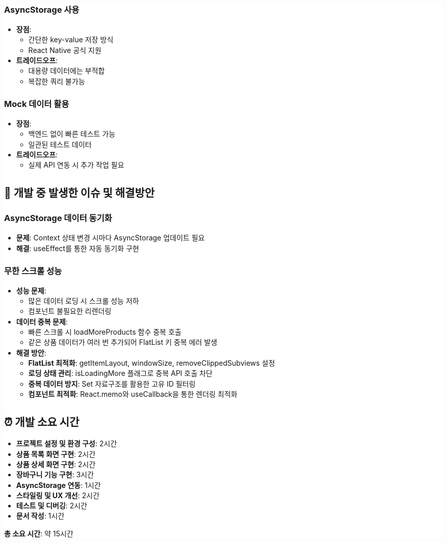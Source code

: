 ### AsyncStorage 사용

- **장점**:
  - 간단한 key-value 저장 방식
  - React Native 공식 지원
- **트레이드오프**:
  - 대용량 데이터에는 부적합
  - 복잡한 쿼리 불가능

### Mock 데이터 활용

- **장점**:
  - 백엔드 없이 빠른 테스트 가능
  - 일관된 테스트 데이터
- **트레이드오프**:
  - 실제 API 연동 시 추가 작업 필요

## 🚧 개발 중 발생한 이슈 및 해결방안

### AsyncStorage 데이터 동기화

- **문제**: Context 상태 변경 시마다 AsyncStorage 업데이트 필요
- **해결**: useEffect를 통한 자동 동기화 구현

### 무한 스크롤 성능

- **성능 문제**:
  - 많은 데이터 로딩 시 스크롤 성능 저하
  - 컴포넌트 불필요한 리렌더링
- **데이터 중복 문제**:
  - 빠른 스크롤 시 loadMoreProducts 함수 중복 호출
  - 같은 상품 데이터가 여러 번 추가되어 FlatList 키 중복 에러 발생
- **해결 방안**:
  - **FlatList 최적화**: getItemLayout, windowSize, removeClippedSubviews 설정
  - **로딩 상태 관리**: isLoadingMore 플래그로 중복 API 호출 차단
  - **중복 데이터 방지**: Set 자료구조를 활용한 고유 ID 필터링
  - **컴포넌트 최적화**: React.memo와 useCallback을 통한 렌더링 최적화

## ⏰ 개발 소요 시간

- **프로젝트 설정 및 환경 구성**: 2시간
- **상품 목록 화면 구현**: 2시간
- **상품 상세 화면 구현**: 2시간
- **장바구니 기능 구현**: 3시간
- **AsyncStorage 연동**: 1시간
- **스타일링 및 UX 개선**: 2시간
- **테스트 및 디버깅**: 2시간
- **문서 작성**: 1시간

**총 소요 시간**: 약 15시간
